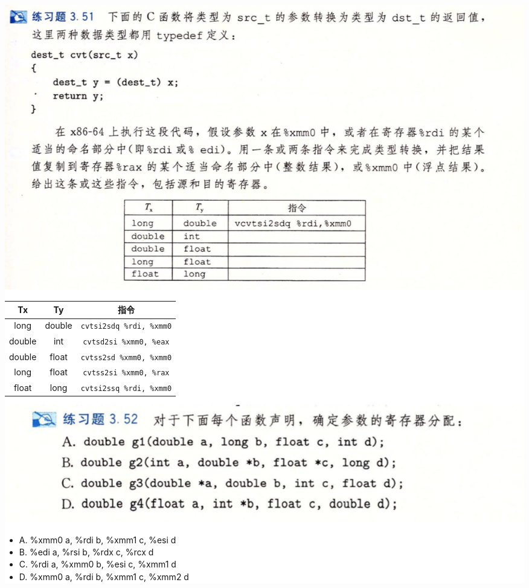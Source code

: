 ![](https://github.com/YangXiaoHei/OS/blob/master/CSAPP/ch03%20程序的机器级表示/images/practise_03_51.png)

|Tx|Ty|指令|
|:--:|:---:|:---:|
|long|double|`cvtsi2sdq %rdi, %xmm0`|
|double|int|`cvtsd2si %xmm0, %eax`|
|double|float|`cvtss2sd %xmm0, %xmm0`|
|long|float|`cvtss2si %xmm0, %rax`|
|float|long|`cvtsi2ssq %rdi, %xmm0`|

![](https://github.com/YangXiaoHei/OS/blob/master/CSAPP/ch03%20程序的机器级表示/images/practise_03_52.png)

* A. %xmm0 a, %rdi b, %xmm1 c, %esi d
* B. %edi a, %rsi b, %rdx c, %rcx d
* C. %rdi a, %xmm0 b, %esi c, %xmm1 d
* D. %xmm0 a, %rdi b, %xmm1 c, %xmm2 d
